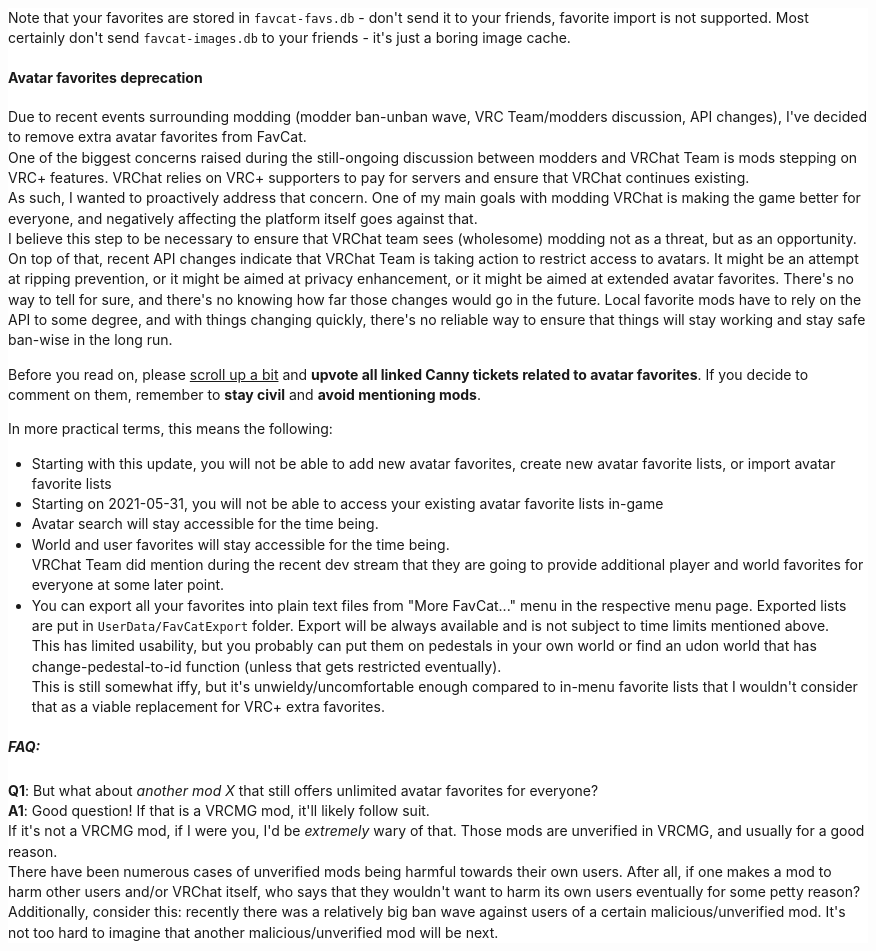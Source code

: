 Note that your favorites are stored in `favcat-favs.db` - don't send it to your friends, favorite import is not supported. Most certainly don't send `favcat-images.db` to your friends - it's just a boring image cache.

#### Avatar favorites deprecation
Due to recent events surrounding modding (modder ban-unban wave, VRC Team/modders discussion, API changes), I've decided to remove extra avatar favorites from FavCat.  
One of the biggest concerns raised during the still-ongoing discussion between modders and VRChat Team is mods stepping on VRC+ features. VRChat relies on VRC+ supporters to pay for servers and ensure that VRChat continues existing.  
As such, I wanted to proactively address that concern. One of my main goals with modding VRChat is making the game better for everyone, and negatively affecting the platform itself goes against that.    
I believe this step to be necessary to ensure that VRChat team sees (wholesome) modding not as a threat, but as an opportunity.  
On top of that, recent API changes indicate that VRChat Team is taking action to restrict access to avatars. It might be an attempt at ripping prevention, or it might be aimed at privacy enhancement, or it might be aimed at extended avatar favorites. There's no way to tell for sure, and there's no knowing how far those changes would go in the future. 
Local favorite mods have to rely on the API to some degree, and with things changing quickly, there's no reliable way to ensure that things will stay working and stay safe ban-wise in the long run.

Before you read on, please [scroll up a bit](https://github.com/knah/VRCMods#canny-tickets) and **upvote all linked Canny tickets related to avatar favorites**. If you decide to comment on them, remember to **stay civil** and **avoid mentioning mods**.

In more practical terms, this means the following:
 * Starting with this update, you will not be able to add new avatar favorites, create new avatar favorite lists, or import avatar favorite lists  
 * Starting on 2021-05-31, you will not be able to access your existing avatar favorite lists in-game
 * Avatar search will stay accessible for the time being.
 * World and user favorites will stay accessible for the time being.  
   VRChat Team did mention during the recent dev stream that they are going to provide additional player and world favorites for everyone at some later point.
 * You can export all your favorites into plain text files from "More FavCat..." menu in the respective menu page. Exported lists are put in `UserData/FavCatExport` folder.
   Export will be always available and is not subject to time limits mentioned above.  
   This has limited usability, but you probably can put them on pedestals in your own world or find an udon world that has change-pedestal-to-id function (unless that gets restricted eventually).   
   This is still somewhat iffy, but it's unwieldy/uncomfortable enough compared to in-menu favorite lists that I wouldn't consider that as a viable replacement for VRC+ extra favorites.

##### FAQ:
**Q1**: But what about *another mod X* that still offers unlimited avatar favorites for everyone?  
**A1**: Good question! If that is a VRCMG mod, it'll likely follow suit.   
If it's not a VRCMG mod, if I were you, I'd be *extremely* wary of that. Those mods are unverified in VRCMG, and usually for a good reason.  
There have been numerous cases of unverified mods being harmful towards their own users. After all, if one makes a mod to harm other users and/or VRChat itself, who says that they wouldn't want to harm its own users eventually for some petty reason?  
Additionally, consider this: recently there was a relatively big ban wave against users of a certain malicious/unverified mod. It's not too hard to imagine that another malicious/unverified mod will be next.
